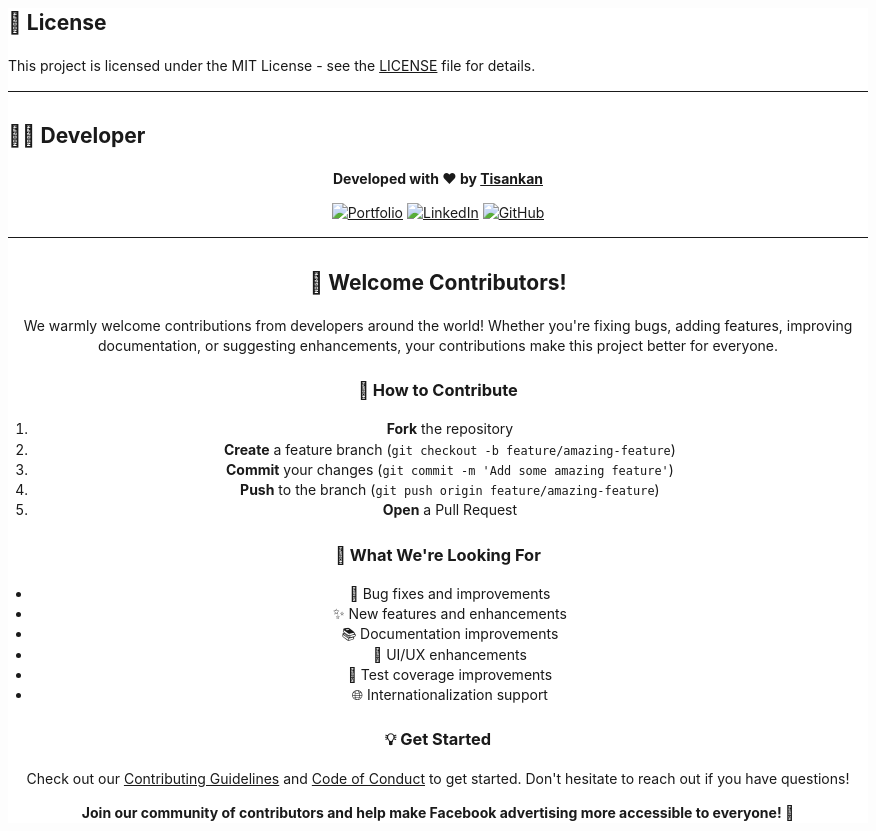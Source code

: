 
## 📝 License

This project is licensed under the MIT License - see the [LICENSE](LICENSE) file for details.

---

## 👨‍💻 Developer

<div align="center">

**Developed with ❤️ by [Tisankan](https://tisankan.dev)**

[![Portfolio](https://img.shields.io/badge/Portfolio-tisankan.dev-blue?style=flat&logo=google-chrome)](https://tisankan.dev)
[![LinkedIn](https://img.shields.io/badge/LinkedIn-Connect-blue?style=flat&logo=linkedin)](https://linkedin.com/in/tisankan)
[![GitHub](https://img.shields.io/badge/GitHub-Follow-black?style=flat&logo=github)](https://github.com/tisankan)

---

## 🤝 Welcome Contributors!

We warmly welcome contributions from developers around the world! Whether you're fixing bugs, adding features, improving documentation, or suggesting enhancements, your contributions make this project better for everyone.

### 🚀 How to Contribute

1. **Fork** the repository
2. **Create** a feature branch (`git checkout -b feature/amazing-feature`)
3. **Commit** your changes (`git commit -m 'Add some amazing feature'`)
4. **Push** to the branch (`git push origin feature/amazing-feature`)
5. **Open** a Pull Request

### 🎯 What We're Looking For

- 🐛 Bug fixes and improvements
- ✨ New features and enhancements
- 📚 Documentation improvements
- 🎨 UI/UX enhancements
- 🧪 Test coverage improvements
- 🌐 Internationalization support

### 💡 Get Started

Check out our [Contributing Guidelines](CONTRIBUTING.md) and [Code of Conduct](CODE_OF_CONDUCT.md) to get started. Don't hesitate to reach out if you have questions!

**Join our community of contributors and help make Facebook advertising more accessible to everyone! 🌟**

